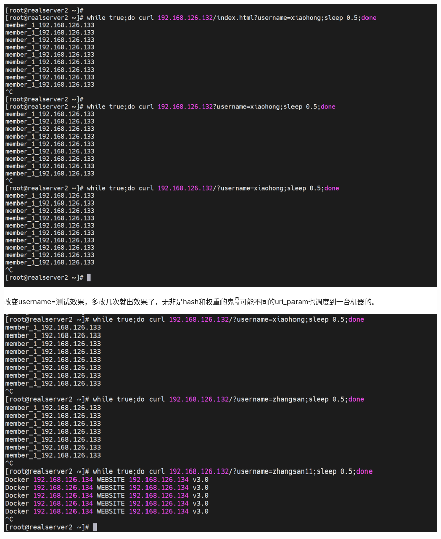 ![image-20240827153659558](5.Haproxy动态其它调度算法和状态页.assets/image-20240827153659558.png)



改变username=测试效果，多改几次就出效果了，无非是hash和权重的鬼👇可能不同的uri_param也调度到一台机器的。

![image-20240827153859619](5.Haproxy动态其它调度算法和状态页.assets/image-20240827153859619.png)
